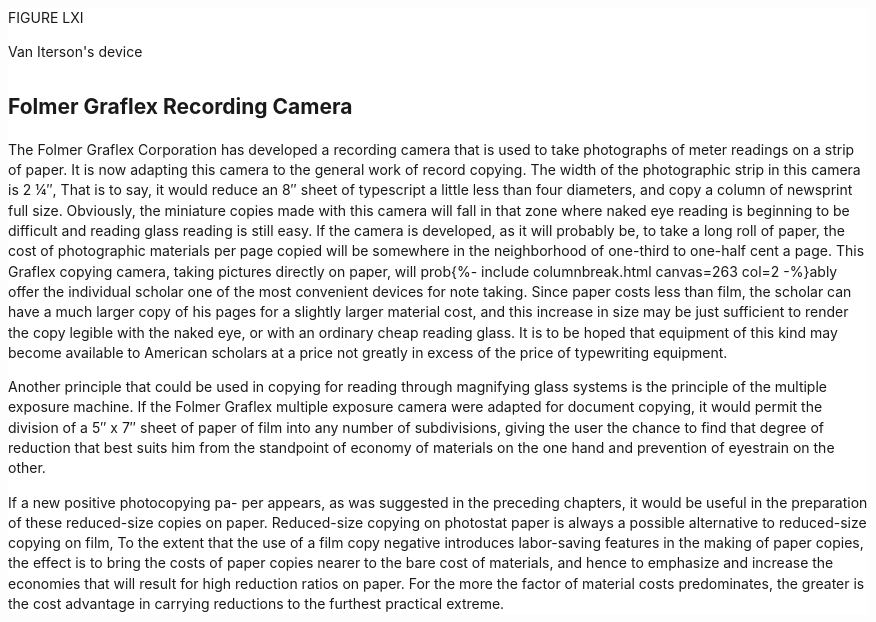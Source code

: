 FIGURE LXI 

Van Iterson's device 

## Folmer Graflex Recording Camera 

The Folmer Graflex Corporation has 
developed a recording camera that is used 
to take photographs of meter readings on a 
strip of paper. It is now adapting this 
camera to the general work of record copying. The width of the photographic strip 
in this camera is 2 ¼″, That is to say, 
it would reduce an 8″ sheet of typescript 
a little less than four diameters, and 
copy a column of newsprint full size. Obviously, the miniature copies made with 
this camera will fall in that zone where 
naked eye reading is beginning to be difficult and reading glass reading is still 
easy. If the camera is developed, as it 
will probably be, to take a long roll of 
paper, the cost of photographic materials 
per page copied will be somewhere in the 
neighborhood of one-third to one-half cent 
a page. This Graflex copying camera, taking pictures directly on paper, will prob{%- include columnbreak.html canvas=263 col=2 -%}ably offer the individual scholar one of 
the most convenient devices for note taking. Since paper costs less than film, the 
scholar can have a much larger copy of his 
pages for a slightly larger material cost, 
and this increase in size may be just sufficient to render the copy legible with 
the naked eye, or with an ordinary cheap 
reading glass. It is to be hoped that 
equipment of this kind may become available 
to American scholars at a price not greatly in excess of the price of typewriting 
equipment. 

Another principle that could be 
used in copying for reading through magnifying glass systems is the principle of 
the multiple exposure machine. If the 
Folmer Graflex multiple exposure camera 
were adapted for document copying, it would 
permit the division of a 5″ x 7″ sheet of 
paper of film into any number of subdivisions, giving the user the chance to find 
that degree of reduction that best suits 
him from the standpoint of economy of materials on the one hand and prevention of 
eyestrain on the other. 

If a new positive photocopying pa- 
per appears, as was suggested in the preceding chapters, it would be useful in the 
preparation of these reduced-size copies 
on paper. Reduced-size copying on photostat paper is always a possible alternative to reduced-size copying on film, To 
the extent that the use of a film copy negative introduces labor-saving features in 
the making of paper copies, the effect is 
to bring the costs of paper copies nearer 
to the bare cost of materials, and hence 
to emphasize and increase the economies 
that will result for high reduction ratios 
on paper. For the more the factor of material costs predominates, the greater is 
the cost advantage in carrying reductions 
to the furthest practical extreme. 
